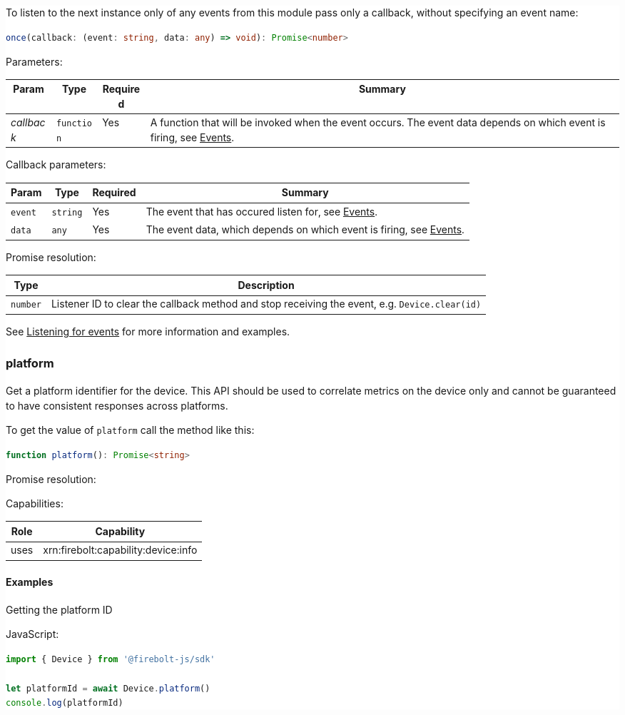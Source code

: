 To listen to the next instance only of any events from this module pass only a callback, without specifying an event name:

```typescript
once(callback: (event: string, data: any) => void): Promise<number>
```

Parameters:

| Param      | Type       | Required | Summary                                                                                                                        |
| ---------- | ---------- | -------- | ------------------------------------------------------------------------------------------------------------------------------ |
| _callback_ | `function` | Yes      | A function that will be invoked when the event occurs. The event data depends on which event is firing, see [Events](#events). |

Callback parameters:

| Param   | Type     | Required | Summary                                                                        |
| ------- | -------- | -------- | ------------------------------------------------------------------------------ |
| `event` | `string` | Yes      | The event that has occured listen for, see [Events](#events).                  |
| `data`  | `any`    | Yes      | The event data, which depends on which event is firing, see [Events](#events). |

Promise resolution:

| Type     | Description                                                                                    |
| -------- | ---------------------------------------------------------------------------------------------- |
| `number` | Listener ID to clear the callback method and stop receiving the event, e.g. `Device.clear(id)` |

See [Listening for events](../../docs/listening-for-events/) for more information and examples.

### platform

Get a platform identifier for the device. This API should be used to correlate metrics on the device only and cannot be guaranteed to have consistent responses across platforms.

To get the value of `platform` call the method like this:

```typescript
function platform(): Promise<string>
```

Promise resolution:

Capabilities:

| Role | Capability                          |
| ---- | ----------------------------------- |
| uses | xrn:firebolt:capability:device:info |

#### Examples

Getting the platform ID

JavaScript:

```javascript
import { Device } from '@firebolt-js/sdk'

let platformId = await Device.platform()
console.log(platformId)
```
